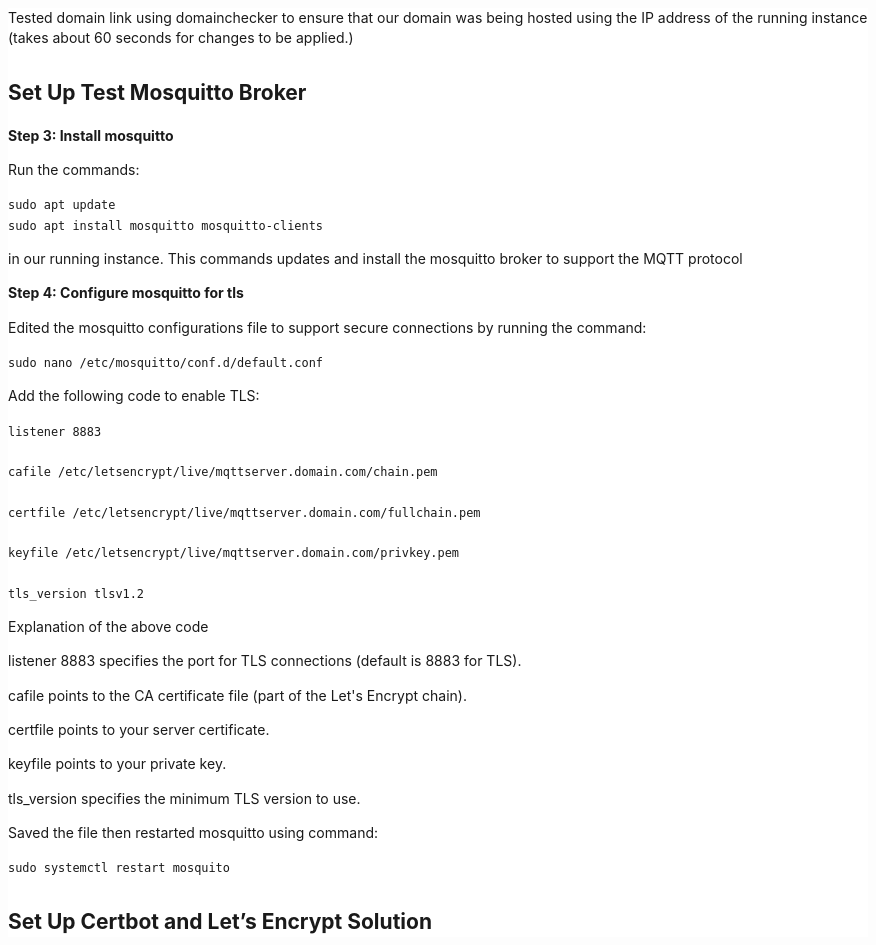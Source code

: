 Tested domain link using domainchecker to ensure that our domain was being hosted using the IP address of the running instance (takes about 60 seconds for changes to be applied.)



## Set Up Test Mosquitto Broker

**Step 3: Install mosquitto**

Run the commands:
```
sudo apt update
sudo apt install mosquitto mosquitto-clients 
```
in our running instance. This commands updates and install the mosquitto broker to support the MQTT protocol

**Step 4: Configure mosquitto for tls**

 Edited the mosquitto configurations file to support secure connections by 	running the command: 
 ```
 sudo nano /etc/mosquitto/conf.d/default.conf
 ```

Add the following code to enable TLS:

```
listener 8883

cafile /etc/letsencrypt/live/mqttserver.domain.com/chain.pem

certfile /etc/letsencrypt/live/mqttserver.domain.com/fullchain.pem

keyfile /etc/letsencrypt/live/mqttserver.domain.com/privkey.pem

tls_version tlsv1.2
```

Explanation of the above code

listener 8883 specifies the port for TLS connections (default is 8883 for TLS).

cafile points to the CA certificate file (part of the Let's Encrypt chain).

certfile points to your server certificate.

keyfile points to your private key.

tls_version specifies the minimum TLS version to use.



Saved the file then restarted mosquitto using command: 
```
sudo systemctl restart mosquito
```


## Set Up Certbot and Let’s Encrypt Solution
